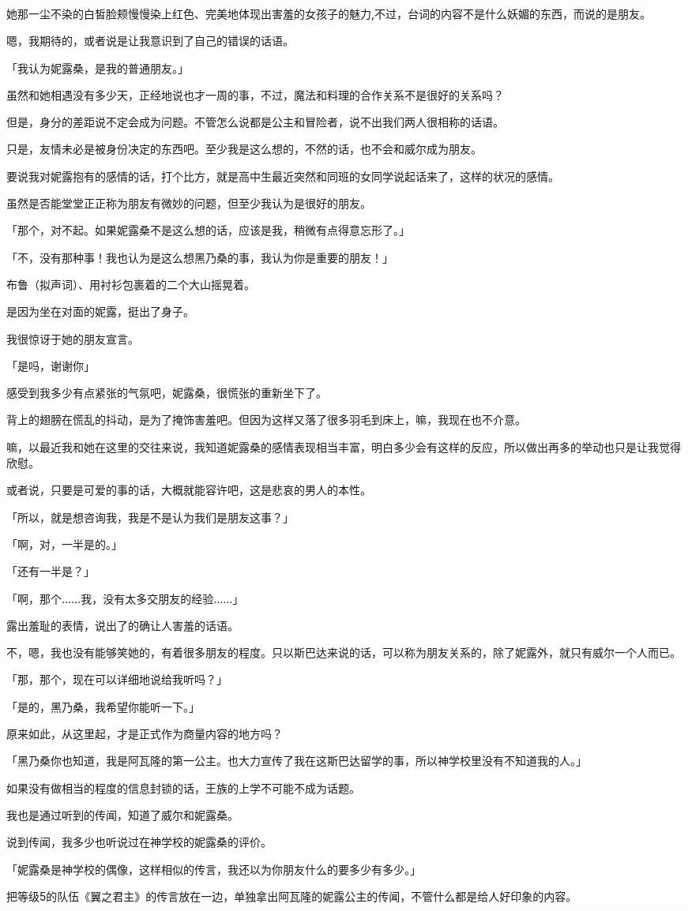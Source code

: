 她那一尘不染的白皙脸颊慢慢染上红色、完美地体现出害羞的女孩子的魅力,不过，台词的内容不是什么妖媚的东西，而说的是朋友。

嗯，我期待的，或者说是让我意识到了自己的错误的话语。

「我认为妮露桑，是我的普通朋友。」

虽然和她相遇没有多少天，正经地说也才一周的事，不过，魔法和料理的合作关系不是很好的关系吗？

但是，身分的差距说不定会成为问题。不管怎么说都是公主和冒险者，说不出我们两人很相称的话语。

只是，友情未必是被身份决定的东西吧。至少我是这么想的，不然的话，也不会和威尔成为朋友。

要说我对妮露抱有的感情的话，打个比方，就是高中生最近突然和同班的女同学说起话来了，这样的状况的感情。

虽然是否能堂堂正正称为朋友有微妙的问题，但至少我认为是很好的朋友。

「那个，对不起。如果妮露桑不是这么想的话，应该是我，稍微有点得意忘形了。」

「不，没有那种事！我也认为是这么想黑乃桑的事，我认为你是重要的朋友！」

布鲁（拟声词）、用衬衫包裹着的二个大山摇晃着。

是因为坐在对面的妮露，挺出了身子。

我很惊讶于她的朋友宣言。

「是吗，谢谢你」

感受到我多少有点紧张的气氛吧，妮露桑，很慌张的重新坐下了。

背上的翅膀在慌乱的抖动，是为了掩饰害羞吧。但因为这样又落了很多羽毛到床上，嘛，我现在也不介意。

嘛，以最近我和她在这里的交往来说，我知道妮露桑的感情表现相当丰富，明白多少会有这样的反应，所以做出再多的举动也只是让我觉得欣慰。

或者说，只要是可爱的事的话，大概就能容许吧，这是悲哀的男人的本性。

「所以，就是想咨询我，我是不是认为我们是朋友这事？」

「啊，对，一半是的。」

「还有一半是？」

「啊，那个……我，没有太多交朋友的经验……」

露出羞耻的表情，说出了的确让人害羞的话语。

不，嗯，我也没有能够笑她的，有着很多朋友的程度。只以斯巴达来说的话，可以称为朋友关系的，除了妮露外，就只有威尔一个人而已。

「那，那个，现在可以详细地说给我听吗？」

「是的，黑乃桑，我希望你能听一下。」

原来如此，从这里起，才是正式作为商量内容的地方吗？

「黑乃桑你也知道，我是阿瓦隆的第一公主。也大力宣传了我在这斯巴达留学的事，所以神学校里没有不知道我的人。」

如果没有做相当的程度的信息封锁的话，王族的上学不可能不成为话题。

我也是通过听到的传闻，知道了威尔和妮露桑。

说到传闻，我多少也听说过在神学校的妮露桑的评价。

「妮露桑是神学校的偶像，这样相似的传言，我还以为你朋友什么的要多少有多少。」

把等级5的队伍《翼之君主》的传言放在一边，单独拿出阿瓦隆的妮露公主的传闻，不管什么都是给人好印象的内容。
